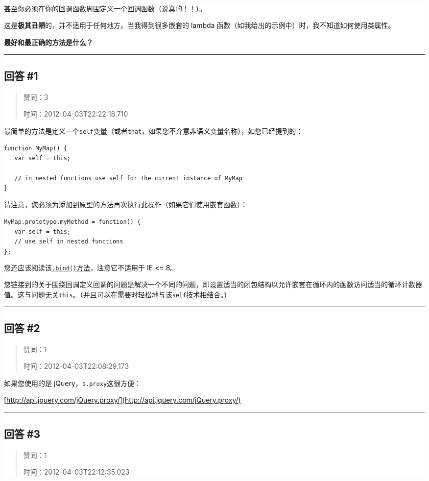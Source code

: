 甚至你必须在你[的回调函数周围定义一个回调](https://stackoverflow.com/questions/4466098/pass-in-local-variable-to-callback-function)函数（说真的！！）。

这是**极其丑陋**的，并不适用于任何地方。当我得到很多嵌套的 lambda 函数（如我给出的示例中）时，我不知道如何使用类属性。

**最好和最正确的方法是什么？**

* * *

## 回答 #1

> 赞同：3
> 
> 时间：2012-04-03T22:22:18.710

最简单的方法是定义一个`self`变量（或者`that`，如果您不介意非语义变量名称），如您已经提到的：

```
function MyMap() {
   var self = this;

   // in nested functions use self for the current instance of MyMap
} 
```

请注意，您必须为添加到原型的方法再次执行此操作（如果它们使用嵌套函数）：

```
MyMap.prototype.myMethod = function() {
   var self = this;
   // use self in nested functions
}; 
```

您还应该阅读该[`.bind()`方法](https://developer.mozilla.org/en/JavaScript/Reference/Global_Objects/Function/bind)，注意它不适用于 IE <= 8。

您链接到的关于围绕回调定义回调的问题是解决一个不同的问题，即设置适当的闭包结构以允许嵌套在循环内的函数访问适当的循环计数器值。这与问题无关`this`。（并且可以在需要时轻松地与该`self`技术相结合。）

* * *

## 回答 #2

> 赞同：1
> 
> 时间：2012-04-03T22:08:29.173

如果您使用的是 jQuery，`$.proxy`这很方便：

[http://api.jquery.com/jQuery.proxy/](http://api.jquery.com/jQuery.proxy/)

* * *

## 回答 #3

> 赞同：1
> 
> 时间：2012-04-03T22:12:35.023
